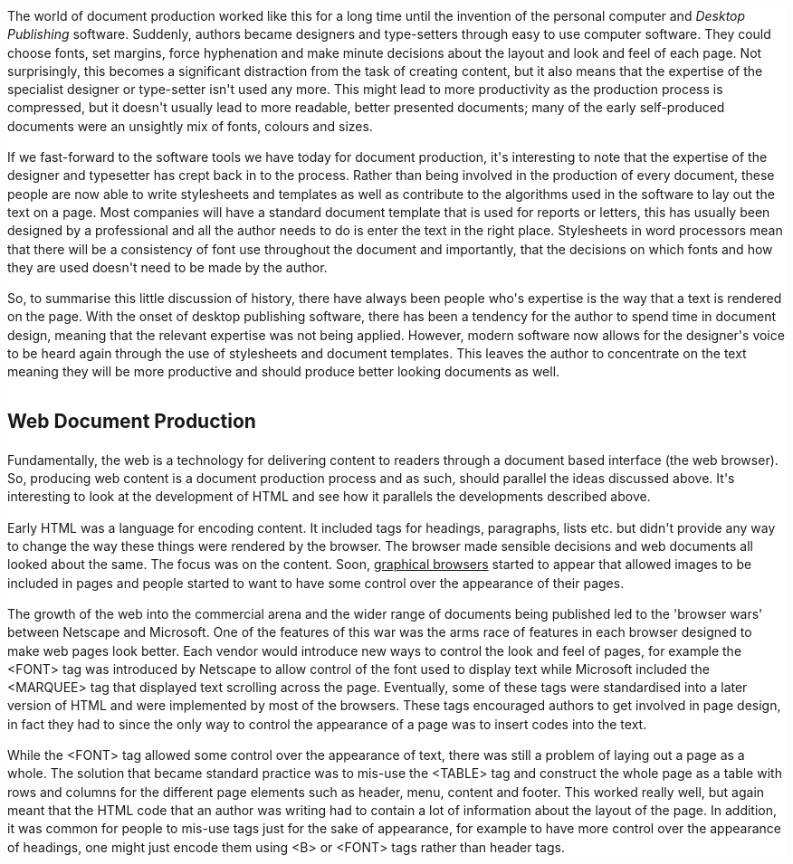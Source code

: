 The world of document production worked like this for a long time until the invention of the personal computer and *Desktop Publishing* software. Suddenly, authors became designers and type-setters through easy to use computer software. They could choose fonts, set margins, force hyphenation and make minute decisions about the layout and look and feel of each page. Not surprisingly, this becomes a significant distraction from the task of creating content, but it also means that the expertise of the specialist designer or type-setter isn't used any more. This might lead to more productivity as the production process is compressed, but it doesn't usually lead to more readable, better presented documents; many of the early self-produced documents were an unsightly mix of fonts, colours and sizes.

If we fast-forward to the software tools we have today for document production, it's interesting to note that the expertise of the designer and typesetter has crept back in to the process. Rather than being involved in the production of every document, these people are now able to write stylesheets and templates as well as contribute to the algorithms used in the software to lay out the text on a page. Most companies will have a standard document template that is used for reports or letters, this has usually been designed by a professional and all the author needs to do is enter the text in the right place. Stylesheets in word processors mean that there will be a consistency of font use throughout the document and importantly, that the decisions on which fonts and how they are used doesn't need to be made by the author.

So, to summarise this little discussion of history, there have always been people who's expertise is the way that a text is rendered on the page. With the onset of desktop publishing software, there has been a tendency for the author to spend time in document design, meaning that the relevant expertise was not being applied. However, modern software now allows for the designer's voice to be heard again through the use of stylesheets and document templates. This leaves the author to concentrate on the text meaning they will be more productive and should produce better looking documents as well.

## Web Document Production

Fundamentally, the web is a technology for delivering content to readers through a document based interface (the web browser). So, producing web content is a document production process and as such, should parallel the ideas discussed above. It's interesting to look at the development of HTML and see how it parallels the developments described above.

Early HTML was a language for encoding content. It included tags for headings, paragraphs, lists etc. but didn't provide any way to change the way these things were rendered by the browser. The browser made sensible decisions and web documents all looked about the same. The focus was on the content. Soon, [graphical browsers](http://www.ncsa.illinois.edu/Projects/mosaic.html) started to appear that allowed images to be included in pages and people started to want to have some control over the appearance of their pages.

The growth of the web into the commercial arena and the wider range of documents being published led to the 'browser wars' between Netscape and Microsoft. One of the features of this war was the arms race of features in each browser designed to make web pages look better. Each vendor would introduce new ways to control the look and feel of pages, for example the \<FONT> tag was introduced by Netscape to allow control of the font used to display text while Microsoft included the \<MARQUEE> tag that displayed text scrolling across the page. Eventually, some of these tags were standardised into a later version of HTML and were implemented by most of the browsers. These tags encouraged authors to get involved in page design, in fact they had to since the only way to control the appearance of a page was to insert codes into the text.

While the \<FONT> tag allowed some control over the appearance of text, there was still a problem of laying out a page as a whole. The solution that became standard practice was to mis-use the \<TABLE> tag and construct the whole page as a table with rows and columns for the different page elements such as header, menu, content and footer. This worked really well, but again meant that the HTML code that an author was writing had to contain a lot of information about the layout of the page. In addition, it was common for people to mis-use tags just for the sake of appearance, for example to have more control over the appearance of headings, one might just encode them using \<B> or \<FONT> tags rather than header tags.

